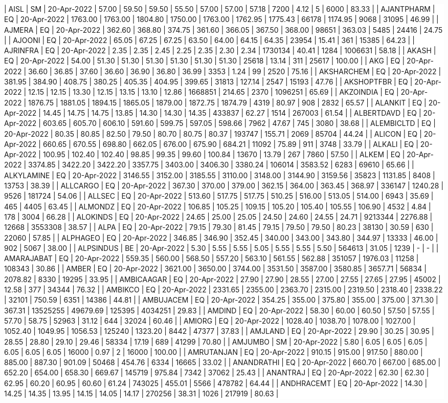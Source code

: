 | AISL | SM | 20-Apr-2022 | 57.00 | 59.50 | 59.50 | 55.50 | 57.00 | 57.00 | 57.18 | 7200 | 4.12 | 5 | 6000 | 83.33 |
| AJANTPHARM | EQ | 20-Apr-2022 | 1763.00 | 1763.00 | 1804.80 | 1750.00 | 1763.00 | 1762.95 | 1775.43 | 66178 | 1174.95 | 9068 | 31095 | 46.99 |
| AJMERA | EQ | 20-Apr-2022 | 362.60 | 368.80 | 374.75 | 361.60 | 366.05 | 367.50 | 368.00 | 98651 | 363.03 | 5485 | 24416 | 24.75 |
| AJOONI | EQ | 20-Apr-2022 | 65.05 | 67.25 | 67.25 | 63.50 | 64.00 | 64.15 | 64.35 | 23954 | 15.41 | 361 | 15385 | 64.23 |
| AJRINFRA | EQ | 20-Apr-2022 | 2.35 | 2.35 | 2.45 | 2.25 | 2.35 | 2.30 | 2.34 | 1730134 | 40.41 | 1284 | 1006631 | 58.18 |
| AKASH | EQ | 20-Apr-2022 | 54.00 | 51.30 | 51.30 | 51.30 | 51.30 | 51.30 | 51.30 | 25618 | 13.14 | 311 | 25617 | 100.00 |
| AKG | EQ | 20-Apr-2022 | 36.60 | 36.85 | 37.60 | 36.60 | 36.90 | 36.80 | 36.99 | 3353 | 1.24 | 99 | 2520 | 75.16 |
| AKSHARCHEM | EQ | 20-Apr-2022 | 381.95 | 384.90 | 408.75 | 380.25 | 405.35 | 404.95 | 399.65 | 31813 | 127.14 | 2547 | 15193 | 47.76 |
| AKSHOPTFBR | EQ | 20-Apr-2022 | 12.15 | 12.15 | 13.30 | 12.15 | 13.15 | 13.10 | 12.86 | 1668851 | 214.65 | 2370 | 1096251 | 65.69 |
| AKZOINDIA | EQ | 20-Apr-2022 | 1876.75 | 1881.05 | 1894.15 | 1865.05 | 1879.00 | 1872.75 | 1874.79 | 4319 | 80.97 | 908 | 2832 | 65.57 |
| ALANKIT | EQ | 20-Apr-2022 | 14.45 | 14.75 | 14.75 | 13.85 | 14.30 | 14.30 | 14.35 | 433837 | 62.27 | 1514 | 267003 | 61.54 |
| ALBERTDAVD | EQ | 20-Apr-2022 | 603.65 | 605.70 | 606.10 | 591.60 | 599.75 | 597.05 | 598.66 | 7962 | 47.67 | 745 | 3080 | 38.68 |
| ALEMBICLTD | EQ | 20-Apr-2022 | 80.35 | 80.85 | 82.50 | 79.50 | 80.70 | 80.75 | 80.37 | 193747 | 155.71 | 2069 | 85704 | 44.24 |
| ALICON | EQ | 20-Apr-2022 | 660.65 | 670.55 | 698.80 | 662.05 | 676.00 | 675.90 | 684.21 | 11092 | 75.89 | 911 | 3748 | 33.79 |
| ALKALI | EQ | 20-Apr-2022 | 100.95 | 102.40 | 102.40 | 98.85 | 99.35 | 99.60 | 100.84 | 13670 | 13.79 | 267 | 7860 | 57.50 |
| ALKEM | EQ | 20-Apr-2022 | 3374.85 | 3422.20 | 3422.20 | 3357.75 | 3403.00 | 3406.30 | 3380.24 | 106014 | 3583.52 | 6283 | 69610 | 65.66 |
| ALKYLAMINE | EQ | 20-Apr-2022 | 3146.55 | 3152.00 | 3185.55 | 3110.00 | 3148.00 | 3144.90 | 3159.56 | 35823 | 1131.85 | 8408 | 13753 | 38.39 |
| ALLCARGO | EQ | 20-Apr-2022 | 367.30 | 370.00 | 379.00 | 362.15 | 364.00 | 363.45 | 368.97 | 336147 | 1240.28 | 9526 | 181724 | 54.06 |
| ALLSEC | EQ | 20-Apr-2022 | 513.60 | 517.75 | 517.75 | 510.25 | 516.00 | 513.05 | 514.00 | 6943 | 35.69 | 465 | 4405 | 63.45 |
| ALMONDZ | EQ | 20-Apr-2022 | 106.85 | 105.25 | 109.15 | 105.20 | 105.40 | 105.55 | 106.90 | 4532 | 4.84 | 178 | 3004 | 66.28 |
| ALOKINDS | EQ | 20-Apr-2022 | 24.65 | 25.00 | 25.05 | 24.50 | 24.60 | 24.55 | 24.71 | 9213344 | 2276.88 | 12668 | 3553308 | 38.57 |
| ALPA | EQ | 20-Apr-2022 | 79.15 | 79.30 | 81.45 | 79.15 | 79.50 | 79.50 | 80.23 | 38130 | 30.59 | 630 | 22060 | 57.85 |
| ALPHAGEO | EQ | 20-Apr-2022 | 346.85 | 346.90 | 352.45 | 340.00 | 343.00 | 343.80 | 344.97 | 13333 | 46.00 | 902 | 5067 | 38.00 |
| ALPSINDUS | BE | 20-Apr-2022 | 5.30 | 5.55 | 5.55 | 5.05 | 5.55 | 5.55 | 5.50 | 564613 | 31.05 | 1239 | - | - |
| AMARAJABAT | EQ | 20-Apr-2022 | 559.35 | 560.00 | 568.50 | 557.20 | 563.10 | 561.55 | 562.88 | 351057 | 1976.03 | 11258 | 108343 | 30.86 |
| AMBER | EQ | 20-Apr-2022 | 3621.00 | 3650.00 | 3744.00 | 3531.50 | 3587.00 | 3580.85 | 3657.71 | 56834 | 2078.82 | 8330 | 19295 | 33.95 |
| AMBICAAGAR | EQ | 20-Apr-2022 | 27.90 | 27.90 | 28.55 | 27.00 | 27.55 | 27.65 | 27.95 | 45002 | 12.58 | 377 | 34344 | 76.32 |
| AMBIKCO | EQ | 20-Apr-2022 | 2331.65 | 2355.00 | 2363.70 | 2315.00 | 2319.50 | 2318.40 | 2338.22 | 32101 | 750.59 | 6351 | 14386 | 44.81 |
| AMBUJACEM | EQ | 20-Apr-2022 | 354.25 | 355.00 | 375.80 | 355.00 | 375.00 | 371.30 | 367.31 | 13525255 | 49679.69 | 125395 | 4034251 | 29.83 |
| AMDIND | EQ | 20-Apr-2022 | 58.30 | 60.00 | 60.50 | 57.50 | 57.55 | 57.70 | 58.75 | 52963 | 31.12 | 644 | 32024 | 60.46 |
| AMIORG | EQ | 20-Apr-2022 | 1028.40 | 1038.70 | 1078.00 | 1027.00 | 1052.40 | 1049.95 | 1056.53 | 125240 | 1323.20 | 8442 | 47377 | 37.83 |
| AMJLAND | EQ | 20-Apr-2022 | 29.90 | 30.25 | 30.95 | 28.55 | 28.80 | 29.10 | 29.46 | 58334 | 17.19 | 689 | 41299 | 70.80 |
| AMJUMBO | SM | 20-Apr-2022 | 5.80 | 6.05 | 6.05 | 6.05 | 6.05 | 6.05 | 6.05 | 16000 | 0.97 | 2 | 16000 | 100.00 |
| AMRUTANJAN | EQ | 20-Apr-2022 | 910.15 | 915.00 | 917.50 | 880.00 | 885.00 | 887.30 | 901.09 | 50468 | 454.76 | 6334 | 16665 | 33.02 |
| ANANDRATHI | EQ | 20-Apr-2022 | 660.70 | 667.00 | 685.00 | 652.20 | 654.00 | 658.30 | 669.67 | 145719 | 975.84 | 7342 | 37062 | 25.43 |
| ANANTRAJ | EQ | 20-Apr-2022 | 62.30 | 62.30 | 62.95 | 60.20 | 60.95 | 60.60 | 61.24 | 743025 | 455.01 | 5566 | 478782 | 64.44 |
| ANDHRACEMT | EQ | 20-Apr-2022 | 14.30 | 14.25 | 14.35 | 13.95 | 14.15 | 14.05 | 14.17 | 270256 | 38.31 | 1026 | 217919 | 80.63 |